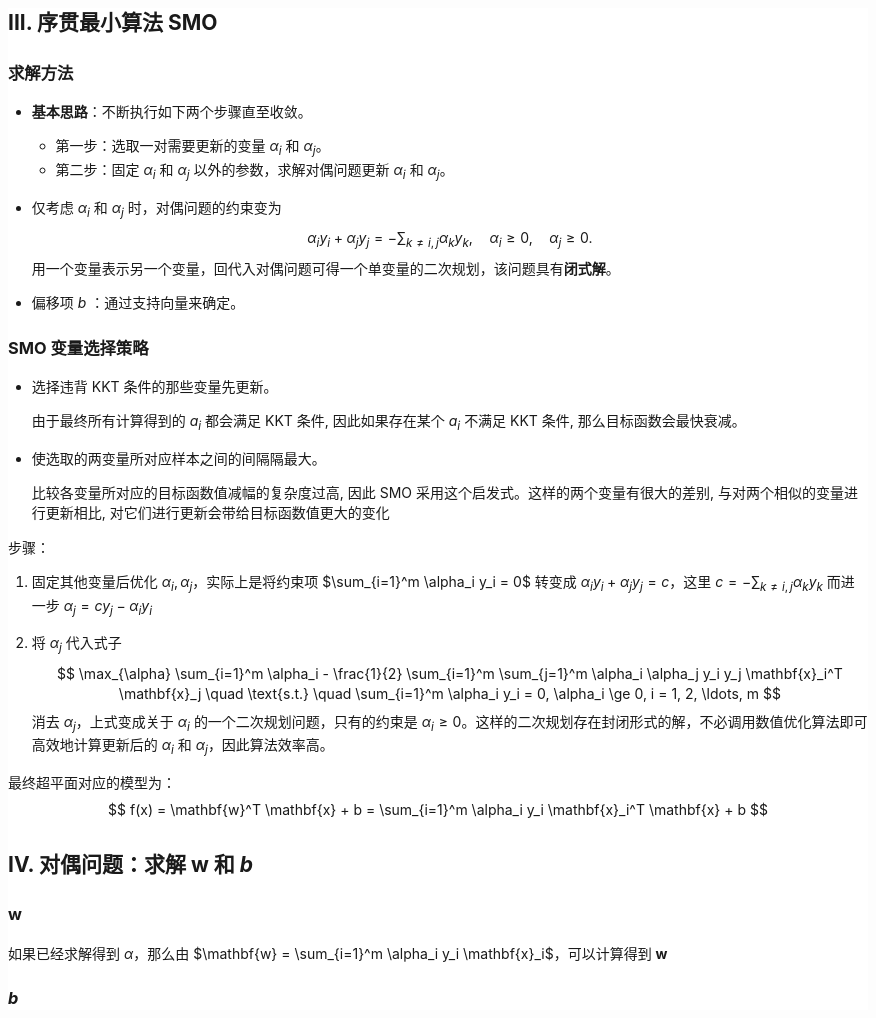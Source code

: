 
## III. 序贯最小算法 SMO

### 求解方法

- **基本思路**：不断执行如下两个步骤直至收敛。
  
  - 第一步：选取一对需要更新的变量 $\alpha_i$ 和 $\alpha_j$。
  - 第二步：固定 $\alpha_i$ 和 $\alpha_j$ 以外的参数，求解对偶问题更新 $\alpha_i$ 和 $\alpha_j$。
  
- 仅考虑 $\alpha_i$ 和 $\alpha_j$ 时，对偶问题的约束变为
  $$
  \alpha_i y_i + \alpha_j y_j = -\sum_{k \neq i,j} \alpha_k y_k, \quad \alpha_i \ge 0, \quad \alpha_j \ge 0.
  $$
  用一个变量表示另一个变量，回代入对偶问题可得一个单变量的二次规划，该问题具有**闭式解**。
  
- 偏移项 $b$ ：通过支持向量来确定。

### SMO 变量选择策略

- 选择违背 KKT 条件的那些变量先更新。

  由于最终所有计算得到的 $a_i$ 都会满足 KKT 条件, 因此如果存在某个 $a_i$ 不满足 KKT 条件, 那么目标函数会最快衰减。

- 使选取的两变量所对应样本之间的间隔隔最大。

  比较各变量所对应的目标函数值减幅的复杂度过高, 因此 SMO 采用这个启发式。这样的两个变量有很大的差别, 与对两个相似的变量进行更新相比, 对它们进行更新会带给目标函数值更大的变化

步骤：

1. 固定其他变量后优化 $\alpha_i, \alpha_j$，实际上是将约束项 $\sum_{i=1}^m \alpha_i y_i = 0$ 转变成  $\alpha_i y_i + \alpha_j y_j = c$，这里 $c = -\sum_{k \neq i,j} \alpha_k y_k$  而进一步 $\alpha_j = c y_j - \alpha_i y_i$

2. 将 $\alpha_j$ 代入式子
   $$
   \max_{\alpha} \sum_{i=1}^m \alpha_i - \frac{1}{2} \sum_{i=1}^m \sum_{j=1}^m \alpha_i \alpha_j y_i y_j \mathbf{x}_i^T \mathbf{x}_j \quad \text{s.t.} \quad \sum_{i=1}^m \alpha_i y_i = 0, \alpha_i \ge 0, i = 1, 2, \ldots, m
   $$
   消去 $\alpha_j$，上式变成关于 $\alpha_i$ 的一个二次规划问题，只有的约束是 $\alpha_i \ge 0$。这样的二次规划存在封闭形式的解，不必调用数值优化算法即可高效地计算更新后的 $\alpha_i$ 和 $\alpha_j$，因此算法效率高。 

最终超平面对应的模型为：
$$
f(x) = \mathbf{w}^T \mathbf{x} + b = \sum_{i=1}^m \alpha_i y_i \mathbf{x}_i^T \mathbf{x} + b
$$


## IV. 对偶问题：求解 $\mathbf{w}$ 和 $b$

### $\mathbf{w}$

如果已经求解得到 $\alpha$，那么由 $\mathbf{w} = \sum_{i=1}^m \alpha_i y_i \mathbf{x}_i$，可以计算得到 $\mathbf{w}$

### $b$
